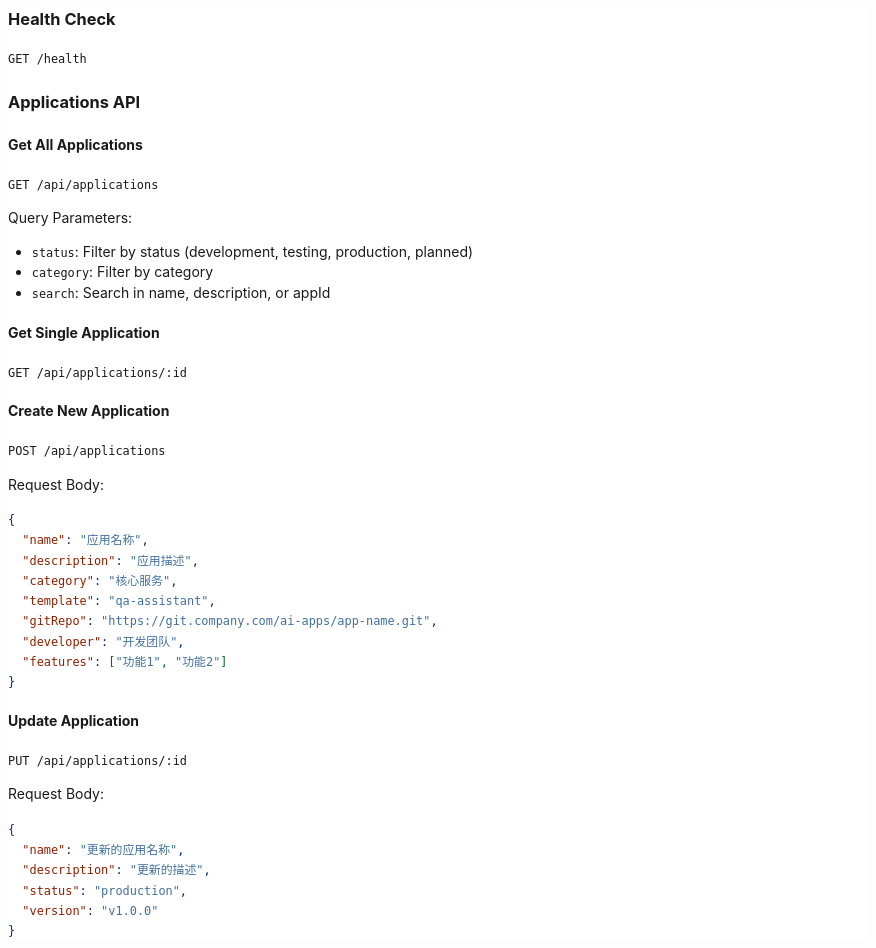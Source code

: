 ### Health Check
```
GET /health
```

### Applications API

#### Get All Applications
```
GET /api/applications
```

Query Parameters:
- `status`: Filter by status (development, testing, production, planned)
- `category`: Filter by category
- `search`: Search in name, description, or appId

#### Get Single Application
```
GET /api/applications/:id
```

#### Create New Application
```
POST /api/applications
```

Request Body:
```json
{
  "name": "应用名称",
  "description": "应用描述",
  "category": "核心服务",
  "template": "qa-assistant",
  "gitRepo": "https://git.company.com/ai-apps/app-name.git",
  "developer": "开发团队",
  "features": ["功能1", "功能2"]
}
```

#### Update Application
```
PUT /api/applications/:id
```

Request Body:
```json
{
  "name": "更新的应用名称",
  "description": "更新的描述",
  "status": "production",
  "version": "v1.0.0"
}
```
